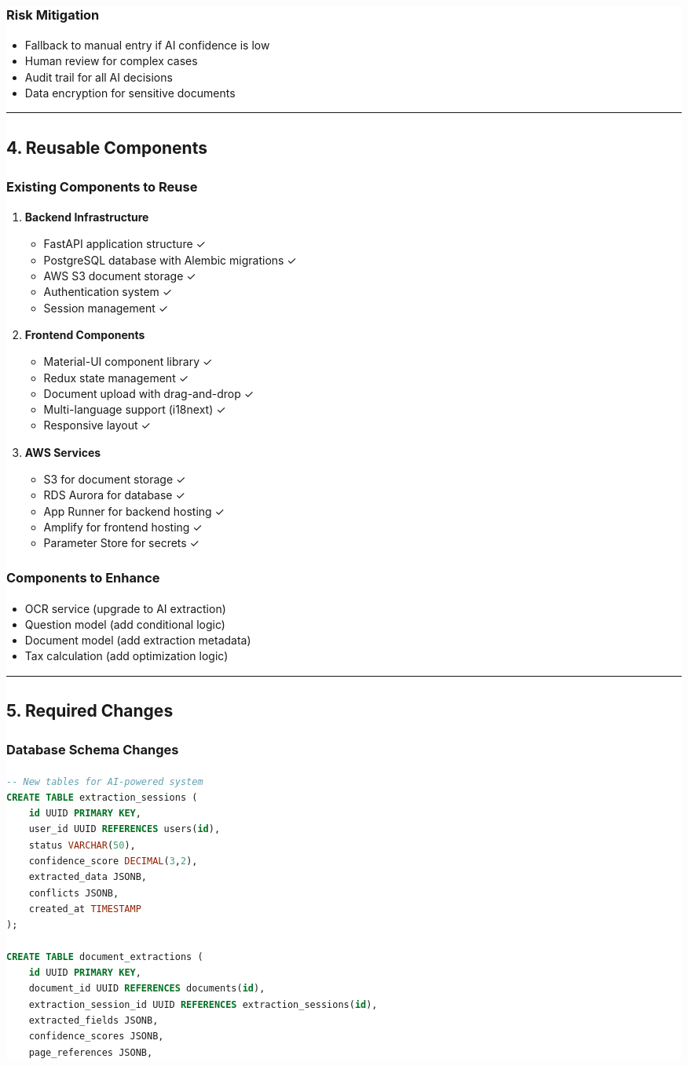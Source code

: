 ### Risk Mitigation
- Fallback to manual entry if AI confidence is low
- Human review for complex cases
- Audit trail for all AI decisions
- Data encryption for sensitive documents

---

## 4. Reusable Components

### Existing Components to Reuse
1. **Backend Infrastructure**
   - FastAPI application structure ✓
   - PostgreSQL database with Alembic migrations ✓
   - AWS S3 document storage ✓
   - Authentication system ✓
   - Session management ✓

2. **Frontend Components**
   - Material-UI component library ✓
   - Redux state management ✓
   - Document upload with drag-and-drop ✓
   - Multi-language support (i18next) ✓
   - Responsive layout ✓

3. **AWS Services**
   - S3 for document storage ✓
   - RDS Aurora for database ✓
   - App Runner for backend hosting ✓
   - Amplify for frontend hosting ✓
   - Parameter Store for secrets ✓

### Components to Enhance
- OCR service (upgrade to AI extraction)
- Question model (add conditional logic)
- Document model (add extraction metadata)
- Tax calculation (add optimization logic)

---

## 5. Required Changes

### Database Schema Changes

```sql
-- New tables for AI-powered system
CREATE TABLE extraction_sessions (
    id UUID PRIMARY KEY,
    user_id UUID REFERENCES users(id),
    status VARCHAR(50),
    confidence_score DECIMAL(3,2),
    extracted_data JSONB,
    conflicts JSONB,
    created_at TIMESTAMP
);

CREATE TABLE document_extractions (
    id UUID PRIMARY KEY,
    document_id UUID REFERENCES documents(id),
    extraction_session_id UUID REFERENCES extraction_sessions(id),
    extracted_fields JSONB,
    confidence_scores JSONB,
    page_references JSONB,
```